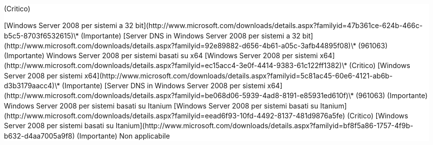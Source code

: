 (Critico)
</td>
<td style="border:1px solid black;">
[Windows Server 2008 per sistemi a 32 bit](http://www.microsoft.com/downloads/details.aspx?familyid=47b361ce-624b-466c-b5c5-8703f6532615)\*  
(Importante)
</td>
<td style="border:1px solid black;">
[Server DNS in Windows Server 2008 per sistemi a 32 bit](http://www.microsoft.com/downloads/details.aspx?familyid=92e89882-d656-4b61-a05c-3afb44895f08)\*  
(961063)  
(Importante)
</td>
</tr>
<tr class="alternateRow">
<td style="border:1px solid black;">
Windows Server 2008 per sistemi basati su x64
</td>
<td style="border:1px solid black;">
[Windows Server 2008 per sistemi x64](http://www.microsoft.com/downloads/details.aspx?familyid=ec15acc4-3e0f-4414-9383-61c122ff1382)\*  
(Critico)
</td>
<td style="border:1px solid black;">
[Windows Server 2008 per sistemi x64](http://www.microsoft.com/downloads/details.aspx?familyid=5c81ac45-60e6-4121-ab6b-d3b3179aacc4)\*  
(Importante)
</td>
<td style="border:1px solid black;">
[Server DNS in Windows Server 2008 per sistemi x64](http://www.microsoft.com/downloads/details.aspx?familyid=be068d06-5939-4ad8-8191-e85931ed610f)\*  
(961063)  
(Importante)
</td>
</tr>
<tr>
<td style="border:1px solid black;">
Windows Server 2008 per sistemi basati su Itanium
</td>
<td style="border:1px solid black;">
[Windows Server 2008 per sistemi basati su Itanium](http://www.microsoft.com/downloads/details.aspx?familyid=eead6f93-10fd-4492-8137-481d9876a5fe)  
(Critico)
</td>
<td style="border:1px solid black;">
[Windows Server 2008 per sistemi basati su Itanium](http://www.microsoft.com/downloads/details.aspx?familyid=bf8f5a86-1757-4f9b-b632-d4aa7005a9f8)  
(Importante)
</td>
<td style="border:1px solid black;">
Non applicabile
</td>
</tr>
</table>
 